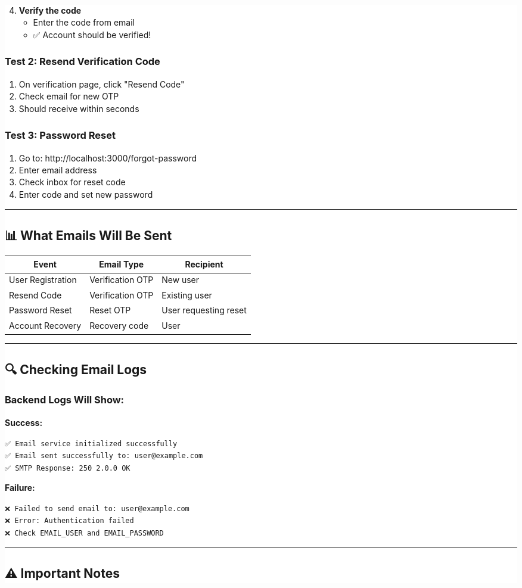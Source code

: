 4. **Verify the code**
   - Enter the code from email
   - ✅ Account should be verified!

### Test 2: Resend Verification Code

1. On verification page, click "Resend Code"
2. Check email for new OTP
3. Should receive within seconds

### Test 3: Password Reset

1. Go to: http://localhost:3000/forgot-password
2. Enter email address
3. Check inbox for reset code
4. Enter code and set new password

---

## 📊 What Emails Will Be Sent

| Event | Email Type | Recipient |
|-------|------------|-----------|
| User Registration | Verification OTP | New user |
| Resend Code | Verification OTP | Existing user |
| Password Reset | Reset OTP | User requesting reset |
| Account Recovery | Recovery code | User |

---

## 🔍 Checking Email Logs

### Backend Logs Will Show:

**Success:**
```
✅ Email service initialized successfully
✅ Email sent successfully to: user@example.com
✅ SMTP Response: 250 2.0.0 OK
```

**Failure:**
```
❌ Failed to send email to: user@example.com
❌ Error: Authentication failed
❌ Check EMAIL_USER and EMAIL_PASSWORD
```

---

## ⚠️ Important Notes
